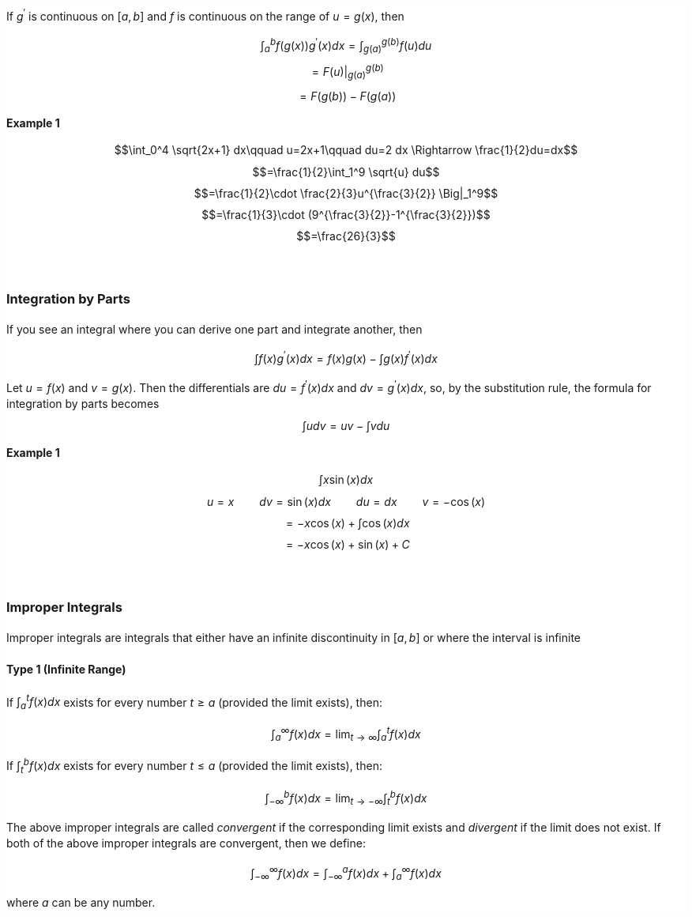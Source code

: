 If $g^\prime$ is continuous on $[ a, b ]$ and $f$ is continuous on the range of $u = g(x)$, then

$$\int_a^b f(g(x)) g^\prime(x) dx = \int_{g(a)}^{g(b)}f(u) du$$
$$=F(u) \Big|_{g(a)}^{g(b)}$$
$$=F(g(b))-F(g(a))$$

**Example 1**

$$\int_0^4 \sqrt{2x+1} dx\qquad u=2x+1\qquad du=2 dx \Rightarrow \frac{1}{2}du=dx$$ 
$$=\frac{1}{2}\int_1^9 \sqrt{u} du$$
$$=\frac{1}{2}\cdot \frac{2}{3}u^{\frac{3}{2}} \Big|_1^9$$
$$=\frac{1}{3}\cdot (9^{\frac{3}{2}}-1^{\frac{3}{2}})$$
$$=\frac{26}{3}$$


<br>

### Integration by Parts

If you see an integral where you can derive one part and integrate another, then

$$\int f(x) g^\prime(x) dx = f(x) g(x) - \int g(x)f^\prime(x) dx$$

Let $u = f(x)$ and $v = g(x)$. Then the differentials are $du = f^\prime(x) dx$ and $dv=g^\prime(x) dx$, so, by the substitution rule, the formula for integration by parts becomes
$$\int u dv  = u v - \int v du$$

**Example 1**

$$\int x \sin(x) dx$$
$$u=x \qquad dv=\sin(x) dx \qquad du=dx \qquad v=-\cos(x)$$
$$=-x \cos(x)+\int \cos(x) dx$$
$$=-x \cos(x)+\sin(x)+C$$


<br>

### Improper Integrals

Improper integrals are integrals that either have an infinite discontinuity in $[a,b]$ or where the interval is infinite

#### Type 1 (Infinite Range)

If $\int_a^t f(x)dx$ exists for every number $t\geq a$ (provided the limit exists), then:

$$\int_a^\infty f(x) dx = \lim_{t\rightarrow\infty}\int_a^t f(x)dx$$

If $\int_t^b f(x)dx$ exists for every number $t\leq a$ (provided the limit exists), then:

$$\int_{-\infty}^b f(x) dx = \lim_{t\rightarrow-\infty}\int_t^b f(x)dx$$

The above improper integrals are called *convergent* if the corresponding limit exists and *divergent* if the limit does not exist. If both of the above improper integrals are convergent, then we define:

$$\int_{-\infty}^\infty f(x) dx = \int_{-\infty}^a f(x)dx + \int_a^\infty f(x)dx$$

where $a$ can be any number.
